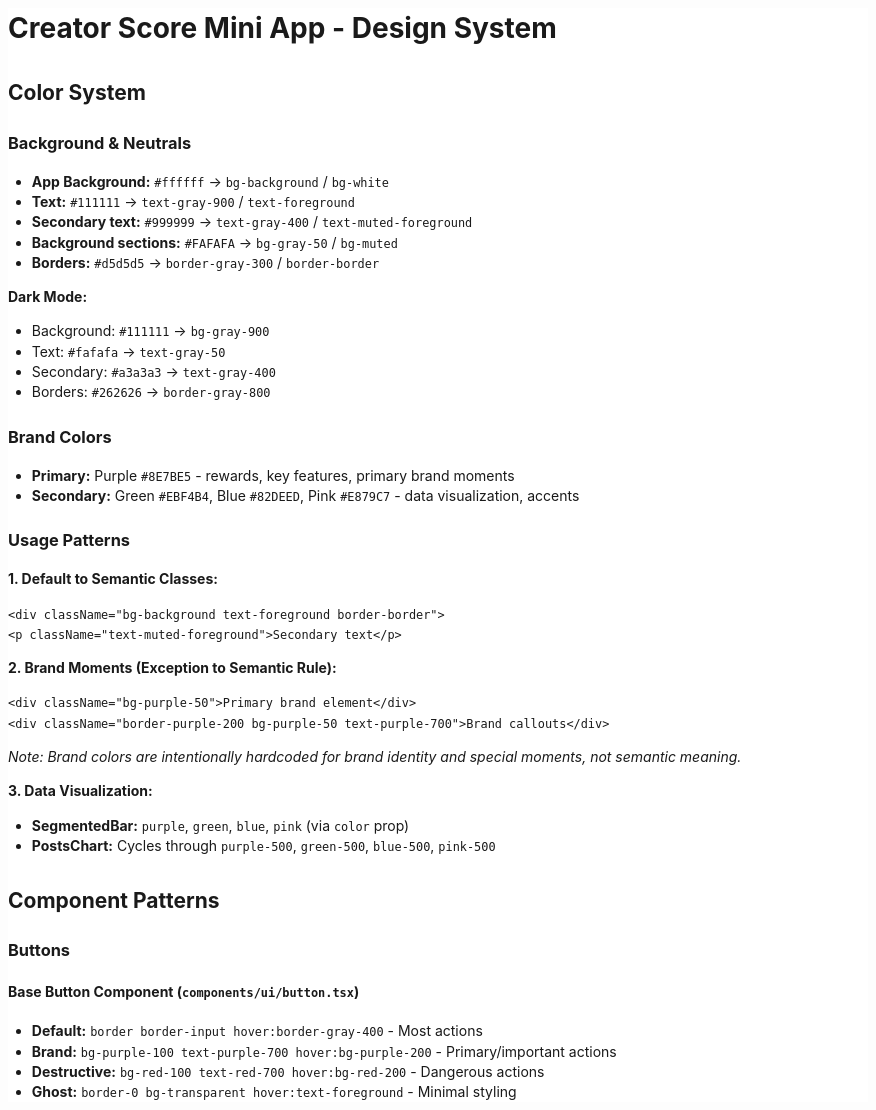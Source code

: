 # Creator Score Mini App - Design System

## Color System

### Background & Neutrals
- **App Background:** `#ffffff` → `bg-background` / `bg-white`
- **Text:** `#111111` → `text-gray-900` / `text-foreground`
- **Secondary text:** `#999999` → `text-gray-400` / `text-muted-foreground`
- **Background sections:** `#FAFAFA` → `bg-gray-50` / `bg-muted`
- **Borders:** `#d5d5d5` → `border-gray-300` / `border-border`

**Dark Mode:**
- Background: `#111111` → `bg-gray-900`
- Text: `#fafafa` → `text-gray-50`
- Secondary: `#a3a3a3` → `text-gray-400`
- Borders: `#262626` → `border-gray-800`

### Brand Colors
- **Primary:** Purple `#8E7BE5` - rewards, key features, primary brand moments
- **Secondary:** Green `#EBF4B4`, Blue `#82DEED`, Pink `#E879C7` - data visualization, accents

### Usage Patterns

**1. Default to Semantic Classes:**
```tsx
<div className="bg-background text-foreground border-border">
<p className="text-muted-foreground">Secondary text</p>
```

**2. Brand Moments (Exception to Semantic Rule):**
```tsx
<div className="bg-purple-50">Primary brand element</div>
<div className="border-purple-200 bg-purple-50 text-purple-700">Brand callouts</div>
```
*Note: Brand colors are intentionally hardcoded for brand identity and special moments, not semantic meaning.*

**3. Data Visualization:**
- **SegmentedBar:** `purple`, `green`, `blue`, `pink` (via `color` prop)
- **PostsChart:** Cycles through `purple-500`, `green-500`, `blue-500`, `pink-500`

## Component Patterns

### Buttons

#### Base Button Component (`components/ui/button.tsx`)
- **Default:** `border border-input hover:border-gray-400` - Most actions
- **Brand:** `bg-purple-100 text-purple-700 hover:bg-purple-200` - Primary/important actions
- **Destructive:** `bg-red-100 text-red-700 hover:bg-red-200` - Dangerous actions
- **Ghost:** `border-0 bg-transparent hover:text-foreground` - Minimal styling
